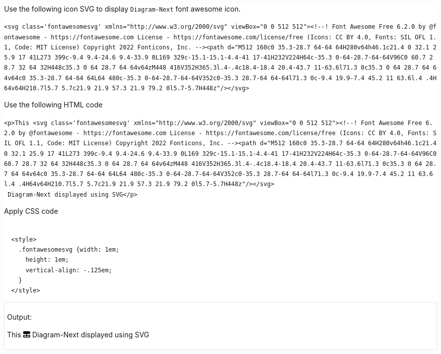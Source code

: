 Use the following icon SVG to display `Diagram-Next` font awesome icon.
```
<svg class='fontawesomesvg' xmlns="http://www.w3.org/2000/svg" viewBox="0 0 512 512"><!--! Font Awesome Free 6.2.0 by @fontawesome - https://fontawesome.com License - https://fontawesome.com/license/free (Icons: CC BY 4.0, Fonts: SIL OFL 1.1, Code: MIT License) Copyright 2022 Fonticons, Inc. --><path d="M512 160c0 35.3-28.7 64-64 64H280v64h46.1c21.4 0 32.1 25.9 17 41L273 399c-9.4 9.4-24.6 9.4-33.9 0L169 329c-15.1-15.1-4.4-41 17-41H232V224H64c-35.3 0-64-28.7-64-64V96C0 60.7 28.7 32 64 32H448c35.3 0 64 28.7 64 64v64zM448 416V352H365.3l.4-.4c18.4-18.4 20.4-43.7 11-63.6l71.3 0c35.3 0 64 28.7 64 64v64c0 35.3-28.7 64-64 64L64 480c-35.3 0-64-28.7-64-64V352c0-35.3 28.7-64 64-64l71.3 0c-9.4 19.9-7.4 45.2 11 63.6l.4 .4H64v64H210.7l5.7 5.7c21.9 21.9 57.3 21.9 79.2 0l5.7-5.7H448z"/></svg>

```

Use the following HTML code
```
<p>This <svg class='fontawesomesvg' xmlns="http://www.w3.org/2000/svg" viewBox="0 0 512 512"><!--! Font Awesome Free 6.2.0 by @fontawesome - https://fontawesome.com License - https://fontawesome.com/license/free (Icons: CC BY 4.0, Fonts: SIL OFL 1.1, Code: MIT License) Copyright 2022 Fonticons, Inc. --><path d="M512 160c0 35.3-28.7 64-64 64H280v64h46.1c21.4 0 32.1 25.9 17 41L273 399c-9.4 9.4-24.6 9.4-33.9 0L169 329c-15.1-15.1-4.4-41 17-41H232V224H64c-35.3 0-64-28.7-64-64V96C0 60.7 28.7 32 64 32H448c35.3 0 64 28.7 64 64v64zM448 416V352H365.3l.4-.4c18.4-18.4 20.4-43.7 11-63.6l71.3 0c35.3 0 64 28.7 64 64v64c0 35.3-28.7 64-64 64L64 480c-35.3 0-64-28.7-64-64V352c0-35.3 28.7-64 64-64l71.3 0c-9.4 19.9-7.4 45.2 11 63.6l.4 .4H64v64H210.7l5.7 5.7c21.9 21.9 57.3 21.9 79.2 0l5.7-5.7H448z"/></svg>
 Diagram-Next displayed using SVG</p>
```

Apply CSS code
```

  <style>
    .fontawesomesvg {width: 1em;
      height: 1em;
      vertical-align: -.125em;
    }
  </style>

```

<div style='border:1px solid rgba(0,0,0,.1);margin-bottom:10px;padding:5px;'>
<p>Output:</p>

  <style>
    .fontawesomesvg {width: 1em;
      height: 1em;
      vertical-align: -.125em;
    }
  </style>


<p>This <svg class='fontawesomesvg' xmlns="http://www.w3.org/2000/svg" viewBox="0 0 512 512"><path d="M512 160c0 35.3-28.7 64-64 64H280v64h46.1c21.4 0 32.1 25.9 17 41L273 399c-9.4 9.4-24.6 9.4-33.9 0L169 329c-15.1-15.1-4.4-41 17-41H232V224H64c-35.3 0-64-28.7-64-64V96C0 60.7 28.7 32 64 32H448c35.3 0 64 28.7 64 64v64zM448 416V352H365.3l.4-.4c18.4-18.4 20.4-43.7 11-63.6l71.3 0c35.3 0 64 28.7 64 64v64c0 35.3-28.7 64-64 64L64 480c-35.3 0-64-28.7-64-64V352c0-35.3 28.7-64 64-64l71.3 0c-9.4 19.9-7.4 45.2 11 63.6l.4 .4H64v64H210.7l5.7 5.7c21.9 21.9 57.3 21.9 79.2 0l5.7-5.7H448z"/></svg>
 Diagram-Next displayed using SVG</p>
</div>
